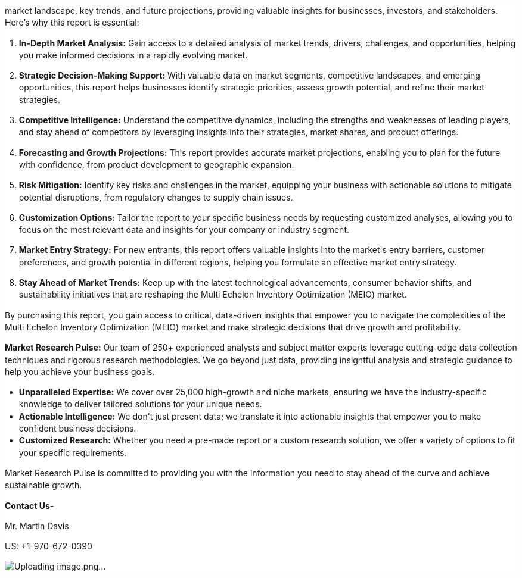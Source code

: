 market landscape, key trends, and future projections, providing valuable insights for businesses, investors, and stakeholders. Here&rsquo;s why this report is essential:</p><ol><li><p><strong>In-Depth Market Analysis:</strong> Gain access to a detailed analysis of market trends, drivers, challenges, and opportunities, helping you make informed decisions in a rapidly evolving market.</p></li><li><p><strong>Strategic Decision-Making Support:</strong> With valuable data on market segments, competitive landscapes, and emerging opportunities, this report helps businesses identify strategic priorities, assess growth potential, and refine their market strategies.</p></li><li><p><strong>Competitive Intelligence:</strong> Understand the competitive dynamics, including the strengths and weaknesses of leading players, and stay ahead of competitors by leveraging insights into their strategies, market shares, and product offerings.</p></li><li><p><strong>Forecasting and Growth Projections:</strong> This report provides accurate market projections, enabling you to plan for the future with confidence, from product development to geographic expansion.</p></li><li><p><strong>Risk Mitigation:</strong> Identify key risks and challenges in the market, equipping your business with actionable solutions to mitigate potential disruptions, from regulatory changes to supply chain issues.</p></li><li><p><strong>Customization Options:</strong> Tailor the report to your specific business needs by requesting customized analyses, allowing you to focus on the most relevant data and insights for your company or industry segment.</p></li><li><p><strong>Market Entry Strategy:</strong> For new entrants, this report offers valuable insights into the market's entry barriers, customer preferences, and growth potential in different regions, helping you formulate an effective market entry strategy.</p></li><li><p><strong>Stay Ahead of Market Trends:</strong> Keep up with the latest technological advancements, consumer behavior shifts, and sustainability initiatives that are reshaping the Multi Echelon Inventory Optimization (MEIO) market.</p></li></ol><p>By purchasing this report, you gain access to critical, data-driven insights that empower you to navigate the complexities of the Multi Echelon Inventory Optimization (MEIO) market and make strategic decisions that drive growth and profitability.</p><p><strong>Market Research Pulse:</strong>&nbsp;Our team of 250+ experienced analysts and subject matter experts leverage cutting-edge data collection techniques and rigorous research methodologies. We go beyond just data, providing insightful analysis and strategic guidance to help you achieve your business goals.</p><ul><li><strong>Unparalleled Expertise:</strong>&nbsp;We cover over 25,000 high-growth and niche markets, ensuring we have the industry-specific knowledge to deliver tailored solutions for your unique needs.</li><li><strong>Actionable Intelligence:</strong>&nbsp;We don't just present data; we translate it into actionable insights that empower you to make confident business decisions.</li><li><strong>Customized Research:</strong>&nbsp;Whether you need a pre-made report or a custom research solution, we offer a variety of options to fit your specific requirements.</li></ul><p>Market Research Pulse is committed to providing you with the information you need to stay ahead of the curve and achieve sustainable growth.</p><p><strong>Contact Us-</strong></p><p>Mr. Martin Davis</p><p>US: +1-970-672-0390</p>
![Uploading image.png…]()

